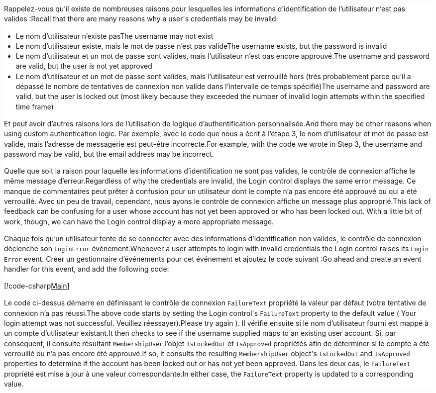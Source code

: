 <span data-ttu-id="2b293-317">Rappelez-vous qu’il existe de nombreuses raisons pour lesquelles les informations d’identification de l’utilisateur n’est pas valides :</span><span class="sxs-lookup"><span data-stu-id="2b293-317">Recall that there are many reasons why a user's credentials may be invalid:</span></span>

- <span data-ttu-id="2b293-318">Le nom d’utilisateur n’existe pas</span><span class="sxs-lookup"><span data-stu-id="2b293-318">The username may not exist</span></span>
- <span data-ttu-id="2b293-319">Le nom d’utilisateur existe, mais le mot de passe n’est pas valide</span><span class="sxs-lookup"><span data-stu-id="2b293-319">The username exists, but the password is invalid</span></span>
- <span data-ttu-id="2b293-320">Le nom d’utilisateur et un mot de passe sont valides, mais l’utilisateur n’est pas encore approuvé.</span><span class="sxs-lookup"><span data-stu-id="2b293-320">The username and password are valid, but the user is not yet approved</span></span>
- <span data-ttu-id="2b293-321">Le nom d’utilisateur et un mot de passe sont valides, mais l’utilisateur est verrouillé hors (très probablement parce qu’il a dépassé le nombre de tentatives de connexion non valide dans l’intervalle de temps spécifié)</span><span class="sxs-lookup"><span data-stu-id="2b293-321">The username and password are valid, but the user is locked out (most likely because they exceeded the number of invalid login attempts within the specified time frame)</span></span>

<span data-ttu-id="2b293-322">Et peut avoir d’autres raisons lors de l’utilisation de logique d’authentification personnalisée.</span><span class="sxs-lookup"><span data-stu-id="2b293-322">And there may be other reasons when using custom authentication logic.</span></span> <span data-ttu-id="2b293-323">Par exemple, avec le code que nous a écrit à l’étape 3, le nom d’utilisateur et mot de passe est valide, mais l’adresse de messagerie est peut-être incorrecte.</span><span class="sxs-lookup"><span data-stu-id="2b293-323">For example, with the code we wrote in Step 3, the username and password may be valid, but the email address may be incorrect.</span></span>

<span data-ttu-id="2b293-324">Quelle que soit la raison pour laquelle les informations d’identification ne sont pas valides, le contrôle de connexion affiche le même message d’erreur.</span><span class="sxs-lookup"><span data-stu-id="2b293-324">Regardless of why the credentials are invalid, the Login control displays the same error message.</span></span> <span data-ttu-id="2b293-325">Ce manque de commentaires peut prêter à confusion pour un utilisateur dont le compte n’a pas encore été approuvé ou qui a été verrouillé. Avec un peu de travail, cependant, nous ayons le contrôle de connexion affiche un message plus approprié.</span><span class="sxs-lookup"><span data-stu-id="2b293-325">This lack of feedback can be confusing for a user whose account has not yet been approved or who has been locked out. With a little bit of work, though, we can have the Login control display a more appropriate message.</span></span>

<span data-ttu-id="2b293-326">Chaque fois qu’un utilisateur tente de se connecter avec des informations d’identification non valides, le contrôle de connexion déclenche son `LoginError` événement.</span><span class="sxs-lookup"><span data-stu-id="2b293-326">Whenever a user attempts to login with invalid credentials the Login control raises its `LoginError` event.</span></span> <span data-ttu-id="2b293-327">Créer un gestionnaire d’événements pour cet événement et ajoutez le code suivant :</span><span class="sxs-lookup"><span data-stu-id="2b293-327">Go ahead and create an event handler for this event, and add the following code:</span></span>

[!code-csharp[Main](validating-user-credentials-against-the-membership-user-store-cs/samples/sample5.cs)]

<span data-ttu-id="2b293-328">Le code ci-dessus démarre en définissant le contrôle de connexion `FailureText` propriété la valeur par défaut (votre tentative de connexion n’a pas réussi.</span><span class="sxs-lookup"><span data-stu-id="2b293-328">The above code starts by setting the Login control's `FailureText` property to the default value ( Your login attempt was not successful.</span></span> <span data-ttu-id="2b293-329">Veuillez réessayer).</span><span class="sxs-lookup"><span data-stu-id="2b293-329">Please try again ).</span></span> <span data-ttu-id="2b293-330">Il vérifie ensuite si le nom d’utilisateur fourni est mappé à un compte d’utilisateur existant.</span><span class="sxs-lookup"><span data-stu-id="2b293-330">It then checks to see if the username supplied maps to an existing user account.</span></span> <span data-ttu-id="2b293-331">Si, par conséquent, il consulte résultant `MembershipUser` l’objet `IsLockedOut` et `IsApproved` propriétés afin de déterminer si le compte a été verrouillé ou n’a pas encore été approuvé.</span><span class="sxs-lookup"><span data-stu-id="2b293-331">If so, it consults the resulting `MembershipUser` object's `IsLockedOut` and `IsApproved` properties to determine if the account has been locked out or has not yet been approved.</span></span> <span data-ttu-id="2b293-332">Dans les deux cas, le `FailureText` propriété est mise à jour à une valeur correspondante.</span><span class="sxs-lookup"><span data-stu-id="2b293-332">In either case, the `FailureText` property is updated to a corresponding value.</span></span>
